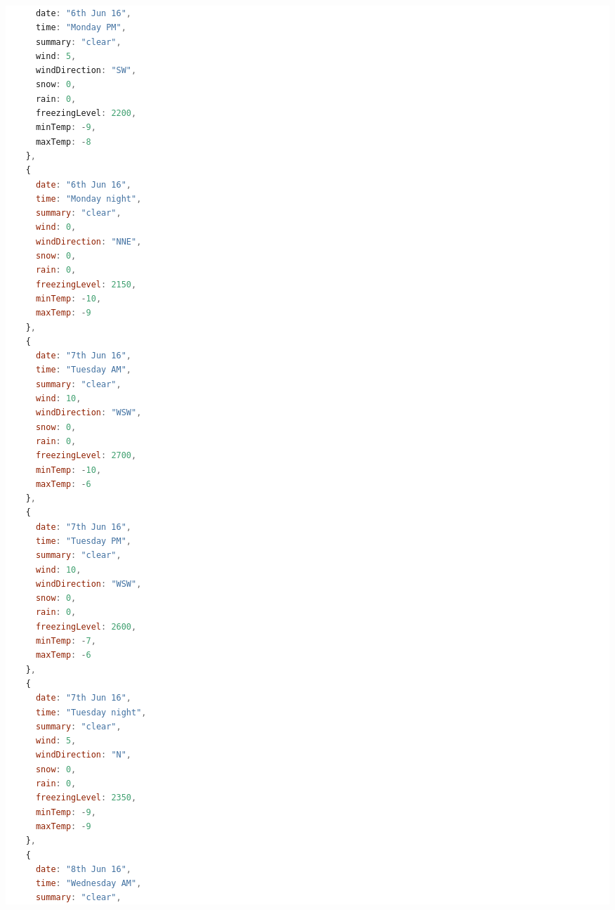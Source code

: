 ```js
      date: "6th Jun 16",
      time: "Monday PM",
      summary: "clear",
      wind: 5,
      windDirection: "SW",
      snow: 0,
      rain: 0,
      freezingLevel: 2200,
      minTemp: -9,
      maxTemp: -8
    },
    {
      date: "6th Jun 16",
      time: "Monday night",
      summary: "clear",
      wind: 0,
      windDirection: "NNE",
      snow: 0,
      rain: 0,
      freezingLevel: 2150,
      minTemp: -10,
      maxTemp: -9
    },
    {
      date: "7th Jun 16",
      time: "Tuesday AM",
      summary: "clear",
      wind: 10,
      windDirection: "WSW",
      snow: 0,
      rain: 0,
      freezingLevel: 2700,
      minTemp: -10,
      maxTemp: -6
    },
    {
      date: "7th Jun 16",
      time: "Tuesday PM",
      summary: "clear",
      wind: 10,
      windDirection: "WSW",
      snow: 0,
      rain: 0,
      freezingLevel: 2600,
      minTemp: -7,
      maxTemp: -6
    },
    {
      date: "7th Jun 16",
      time: "Tuesday night",
      summary: "clear",
      wind: 5,
      windDirection: "N",
      snow: 0,
      rain: 0,
      freezingLevel: 2350,
      minTemp: -9,
      maxTemp: -9
    },
    {
      date: "8th Jun 16",
      time: "Wednesday AM",
      summary: "clear",
```